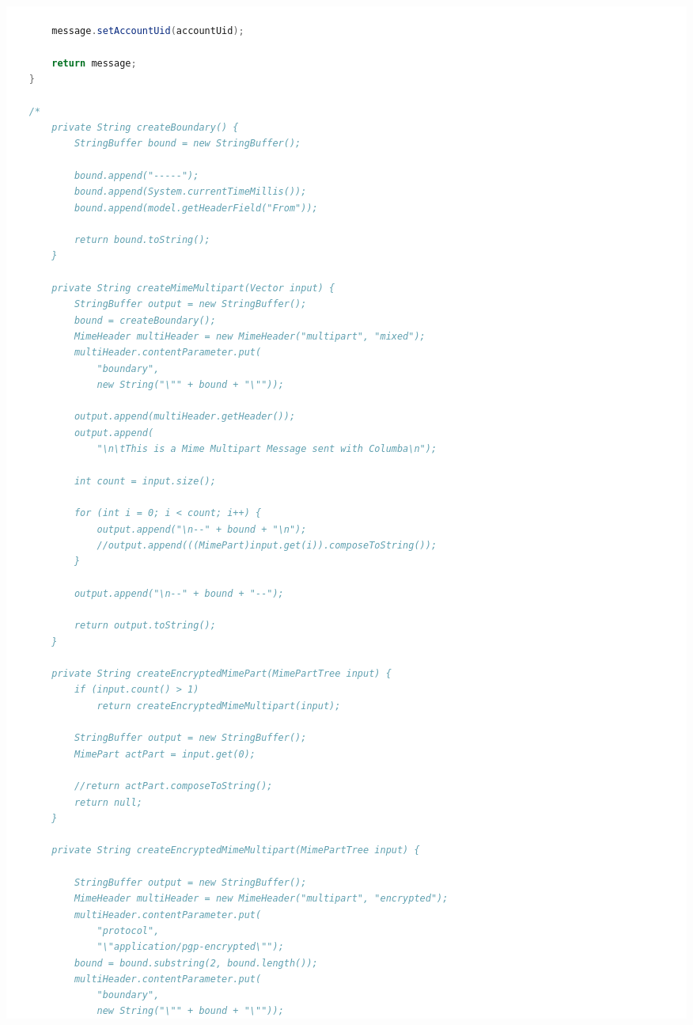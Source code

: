 ```java

		message.setAccountUid(accountUid);

		return message;
	}

	/*
		private String createBoundary() {
			StringBuffer bound = new StringBuffer();
	
			bound.append("-----");
			bound.append(System.currentTimeMillis());
			bound.append(model.getHeaderField("From"));
	
			return bound.toString();
		}
	
		private String createMimeMultipart(Vector input) {
			StringBuffer output = new StringBuffer();
			bound = createBoundary();
			MimeHeader multiHeader = new MimeHeader("multipart", "mixed");
			multiHeader.contentParameter.put(
				"boundary",
				new String("\"" + bound + "\""));
	
			output.append(multiHeader.getHeader());
			output.append(
				"\n\tThis is a Mime Multipart Message sent with Columba\n");
	
			int count = input.size();
	
			for (int i = 0; i < count; i++) {
				output.append("\n--" + bound + "\n");
				//output.append(((MimePart)input.get(i)).composeToString());
			}
	
			output.append("\n--" + bound + "--");
	
			return output.toString();
		}
	
		private String createEncryptedMimePart(MimePartTree input) {
			if (input.count() > 1)
				return createEncryptedMimeMultipart(input);
	
			StringBuffer output = new StringBuffer();
			MimePart actPart = input.get(0);
	
			//return actPart.composeToString();
			return null;
		}
	
		private String createEncryptedMimeMultipart(MimePartTree input) {
	
			StringBuffer output = new StringBuffer();
			MimeHeader multiHeader = new MimeHeader("multipart", "encrypted");
			multiHeader.contentParameter.put(
				"protocol",
				"\"application/pgp-encrypted\"");
			bound = bound.substring(2, bound.length());
			multiHeader.contentParameter.put(
				"boundary",
				new String("\"" + bound + "\""));
```